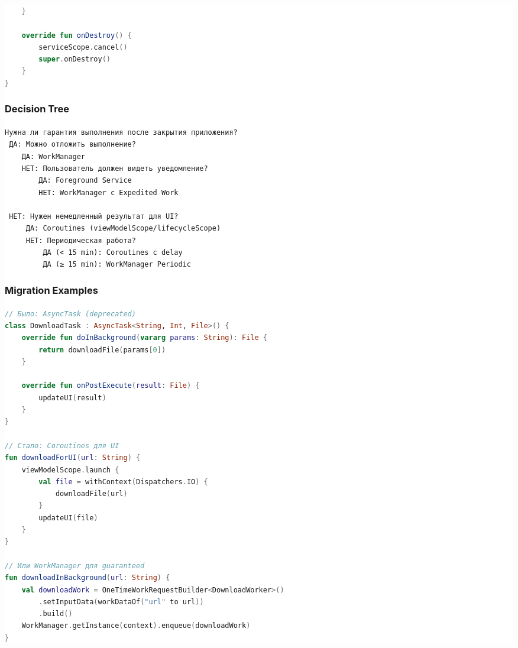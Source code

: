 ```kotlin
    }

    override fun onDestroy() {
        serviceScope.cancel()
        super.onDestroy()
    }
}
```

### Decision Tree

```
Нужна ли гарантия выполнения после закрытия приложения?
 ДА: Можно отложить выполнение?
    ДА: WorkManager
    НЕТ: Пользователь должен видеть уведомление?
        ДА: Foreground Service
        НЕТ: WorkManager с Expedited Work

 НЕТ: Нужен немедленный результат для UI?
     ДА: Coroutines (viewModelScope/lifecycleScope)
     НЕТ: Периодическая работа?
         ДА (< 15 min): Coroutines с delay
         ДА (≥ 15 min): WorkManager Periodic
```

### Migration Examples

```kotlin
// Было: AsyncTask (deprecated)
class DownloadTask : AsyncTask<String, Int, File>() {
    override fun doInBackground(vararg params: String): File {
        return downloadFile(params[0])
    }

    override fun onPostExecute(result: File) {
        updateUI(result)
    }
}

// Стало: Coroutines для UI
fun downloadForUI(url: String) {
    viewModelScope.launch {
        val file = withContext(Dispatchers.IO) {
            downloadFile(url)
        }
        updateUI(file)
    }
}

// Или WorkManager для guaranteed
fun downloadInBackground(url: String) {
    val downloadWork = OneTimeWorkRequestBuilder<DownloadWorker>()
        .setInputData(workDataOf("url" to url))
        .build()
    WorkManager.getInstance(context).enqueue(downloadWork)
}
```
